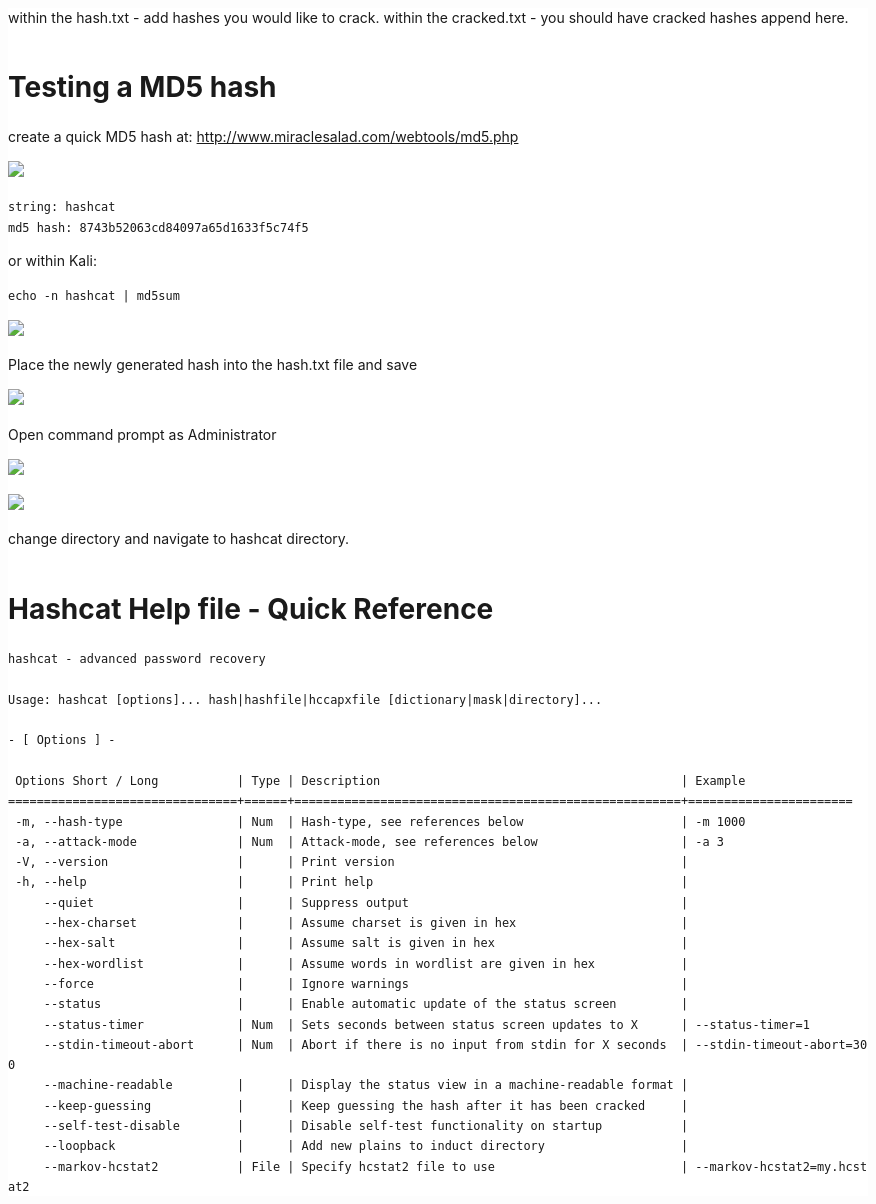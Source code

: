 within the hash.txt - add hashes you would like to crack.
within the cracked.txt - you should have cracked hashes append here.


# Testing a MD5 hash
create a quick MD5 hash at: http://www.miraclesalad.com/webtools/md5.php

![](https://d2mxuefqeaa7sj.cloudfront.net/s_574A84917F2386108D7471B26020EB1B51D6E2494CDCA652B35B8F05C068E058_1549911294376_image.png)

    string: hashcat
    md5 hash: 8743b52063cd84097a65d1633f5c74f5

or within Kali:

    echo -n hashcat | md5sum
![](https://d2mxuefqeaa7sj.cloudfront.net/s_574A84917F2386108D7471B26020EB1B51D6E2494CDCA652B35B8F05C068E058_1549911397927_image.png)


Place the newly generated hash into the hash.txt file and save

![](https://d2mxuefqeaa7sj.cloudfront.net/s_574A84917F2386108D7471B26020EB1B51D6E2494CDCA652B35B8F05C068E058_1549911524643_image.png)


Open command prompt as Administrator

![](https://d2mxuefqeaa7sj.cloudfront.net/s_574A84917F2386108D7471B26020EB1B51D6E2494CDCA652B35B8F05C068E058_1549911609184_image.png)

![](https://d2mxuefqeaa7sj.cloudfront.net/s_574A84917F2386108D7471B26020EB1B51D6E2494CDCA652B35B8F05C068E058_1549911633537_image.png)


change directory and navigate to hashcat directory.



# Hashcat Help file - Quick Reference

    hashcat - advanced password recovery
    
    Usage: hashcat [options]... hash|hashfile|hccapxfile [dictionary|mask|directory]...
    
    - [ Options ] -
    
     Options Short / Long           | Type | Description                                          | Example
    ================================+======+======================================================+=======================
     -m, --hash-type                | Num  | Hash-type, see references below                      | -m 1000
     -a, --attack-mode              | Num  | Attack-mode, see references below                    | -a 3
     -V, --version                  |      | Print version                                        |
     -h, --help                     |      | Print help                                           |
         --quiet                    |      | Suppress output                                      |
         --hex-charset              |      | Assume charset is given in hex                       |
         --hex-salt                 |      | Assume salt is given in hex                          |
         --hex-wordlist             |      | Assume words in wordlist are given in hex            |
         --force                    |      | Ignore warnings                                      |
         --status                   |      | Enable automatic update of the status screen         |
         --status-timer             | Num  | Sets seconds between status screen updates to X      | --status-timer=1
         --stdin-timeout-abort      | Num  | Abort if there is no input from stdin for X seconds  | --stdin-timeout-abort=300
         --machine-readable         |      | Display the status view in a machine-readable format |
         --keep-guessing            |      | Keep guessing the hash after it has been cracked     |
         --self-test-disable        |      | Disable self-test functionality on startup           |
         --loopback                 |      | Add new plains to induct directory                   |
         --markov-hcstat2           | File | Specify hcstat2 file to use                          | --markov-hcstat2=my.hcstat2
